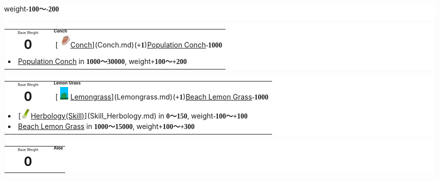 weight<span style="font-family:ui-monospace"><b>-100～-200</b></span></li></td></tr></table></div><div style="display:inline-block;width:100%;break-inside: avoid;border:1px solid #F8F8F8"><table style="margin-bottom:3px;"><tr><td rowspan=2 style="text-align:center" width="80px"><div style="font-size:0.5em">Base Weight</div><div style="font-size:1.8em;font-weight:bold">0</div></td><td style="font-size:0.6em;line-height:0.6em;font-weight:bold">Conch</td></tr><tr><td>[<div style="width:25px;display:inline-block;text-align:center"><img decoding="async" src="../wiki/Sprite/Conch.png" href="a.md" style="max-width:25px;max-height:25px;"></div>[Conch](Conch.md)](Conch.md)(<span style="font-family:ui-monospace"><b>+1</b></span>)[Population Conch](Pop_Conch.md)<span style="font-family:ui-monospace"><b>-1000</b></span></td></tr><tr><td colspan=2><li>[Population Conch](Pop_Conch.md) in <span style="font-family:ui-monospace"><b>1000～30000</b></span>, weight<span style="font-family:ui-monospace"><b>+100～+200</b></span></li></td></tr></table></div><div style="display:inline-block;width:100%;break-inside: avoid;border:1px solid #F8F8F8"><table style="margin-bottom:3px;"><tr><td rowspan=2 style="text-align:center" width="80px"><div style="font-size:0.5em">Base Weight</div><div style="font-size:1.8em;font-weight:bold">0</div></td><td style="font-size:0.6em;line-height:0.6em;font-weight:bold">Lemon Grass</td></tr><tr><td>[<div style="width:25px;display:inline-block;text-align:center"><img decoding="async" src="../wiki/Sprite/LemonGrass.png" href="a.md" style="max-width:25px;max-height:25px;"></div>[Lemongrass](Lemongrass.md)](Lemongrass.md)(<span style="font-family:ui-monospace"><b>+1</b></span>)[Beach Lemon Grass](LemonGrass_BeachPop.md)<span style="font-family:ui-monospace"><b>-1000</b></span></td></tr><tr><td colspan=2><li>[<div style="width:20px;display:inline-block;text-align:center"><img decoding="async" src="../wiki/Sprite/LemonGrassStalks.png" href="a.md" style="max-width:20px;max-height:20px;"></div>[Herbology(Skill)](Skill_Herbology.md)](Skill_Herbology.md) in <span style="font-family:ui-monospace"><b>0～150</b></span>, weight<span style="font-family:ui-monospace"><b>-100～+100</b></span></li><li>[Beach Lemon Grass](LemonGrass_BeachPop.md) in <span style="font-family:ui-monospace"><b>1000～15000</b></span>, weight<span style="font-family:ui-monospace"><b>+100～+300</b></span></li></td></tr></table></div><div style="display:inline-block;width:100%;break-inside: avoid;border:1px solid #F8F8F8"><table style="margin-bottom:3px;"><tr><td rowspan=2 style="text-align:center" width="80px"><div style="font-size:0.5em">Base Weight</div><div style="font-size:1.8em;font-weight:bold">0</div></td><td style="font-size:0.6em;line-height:0.6em;font-weight:bold">Aloe